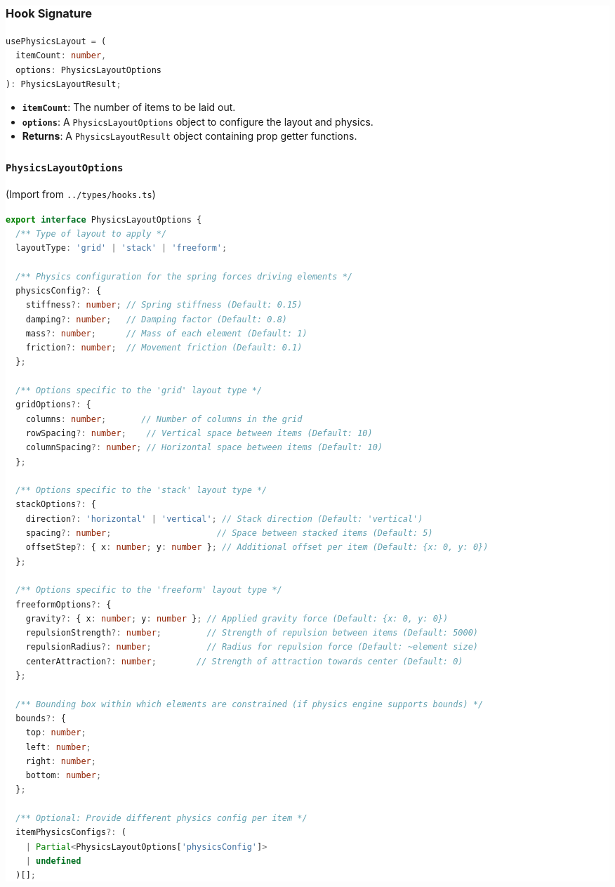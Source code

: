### Hook Signature

```typescript
usePhysicsLayout = (
  itemCount: number,
  options: PhysicsLayoutOptions
): PhysicsLayoutResult;
```

*   **`itemCount`**: The number of items to be laid out.
*   **`options`**: A `PhysicsLayoutOptions` object to configure the layout and physics.
*   **Returns**: A `PhysicsLayoutResult` object containing prop getter functions.

### `PhysicsLayoutOptions`

(Import from `../types/hooks.ts`)

```typescript
export interface PhysicsLayoutOptions {
  /** Type of layout to apply */
  layoutType: 'grid' | 'stack' | 'freeform';

  /** Physics configuration for the spring forces driving elements */
  physicsConfig?: {
    stiffness?: number; // Spring stiffness (Default: 0.15)
    damping?: number;   // Damping factor (Default: 0.8)
    mass?: number;      // Mass of each element (Default: 1)
    friction?: number;  // Movement friction (Default: 0.1)
  };

  /** Options specific to the 'grid' layout type */
  gridOptions?: {
    columns: number;       // Number of columns in the grid
    rowSpacing?: number;    // Vertical space between items (Default: 10)
    columnSpacing?: number; // Horizontal space between items (Default: 10)
  };

  /** Options specific to the 'stack' layout type */
  stackOptions?: {
    direction?: 'horizontal' | 'vertical'; // Stack direction (Default: 'vertical')
    spacing?: number;                     // Space between stacked items (Default: 5)
    offsetStep?: { x: number; y: number }; // Additional offset per item (Default: {x: 0, y: 0})
  };

  /** Options specific to the 'freeform' layout type */
  freeformOptions?: {
    gravity?: { x: number; y: number }; // Applied gravity force (Default: {x: 0, y: 0})
    repulsionStrength?: number;         // Strength of repulsion between items (Default: 5000)
    repulsionRadius?: number;           // Radius for repulsion force (Default: ~element size)
    centerAttraction?: number;        // Strength of attraction towards center (Default: 0)
  };

  /** Bounding box within which elements are constrained (if physics engine supports bounds) */
  bounds?: {
    top: number;
    left: number;
    right: number;
    bottom: number;
  };

  /** Optional: Provide different physics config per item */
  itemPhysicsConfigs?: (
    | Partial<PhysicsLayoutOptions['physicsConfig']>
    | undefined
  )[];
```